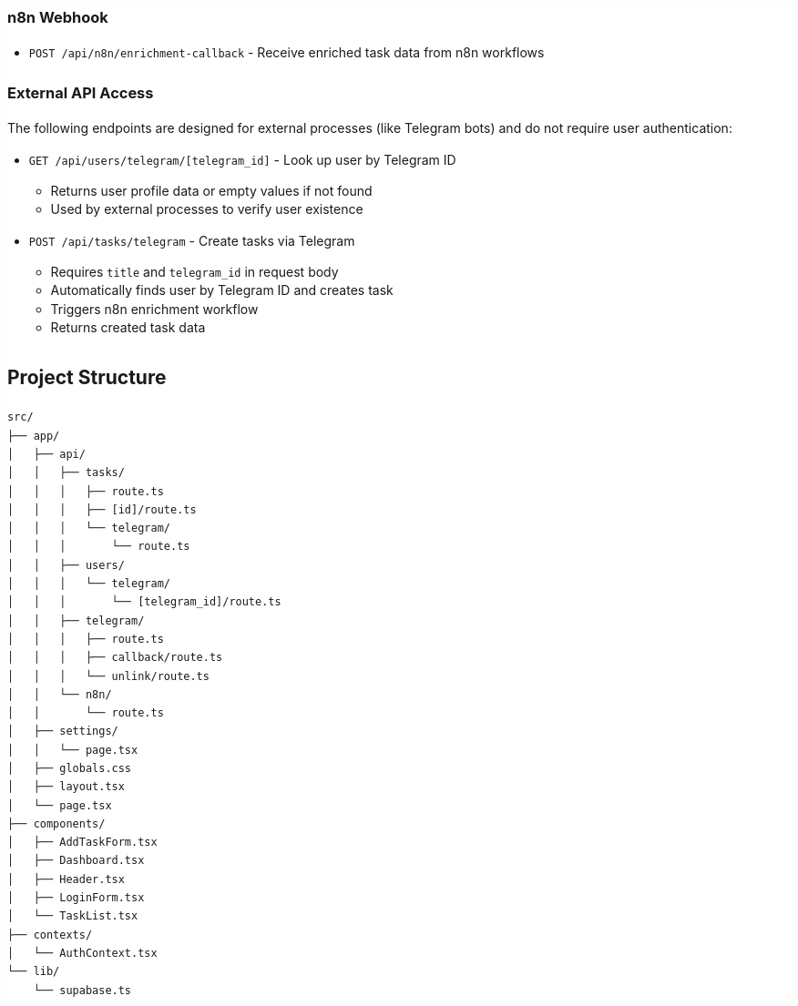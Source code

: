 ### n8n Webhook
- `POST /api/n8n/enrichment-callback` - Receive enriched task data from n8n workflows

### External API Access
The following endpoints are designed for external processes (like Telegram bots) and do not require user authentication:

- `GET /api/users/telegram/[telegram_id]` - Look up user by Telegram ID
  - Returns user profile data or empty values if not found
  - Used by external processes to verify user existence

- `POST /api/tasks/telegram` - Create tasks via Telegram
  - Requires `title` and `telegram_id` in request body
  - Automatically finds user by Telegram ID and creates task
  - Triggers n8n enrichment workflow
  - Returns created task data

## Project Structure

```
src/
├── app/
│   ├── api/
│   │   ├── tasks/
│   │   │   ├── route.ts
│   │   │   ├── [id]/route.ts
│   │   │   └── telegram/
│   │   │       └── route.ts
│   │   ├── users/
│   │   │   └── telegram/
│   │   │       └── [telegram_id]/route.ts
│   │   ├── telegram/
│   │   │   ├── route.ts
│   │   │   ├── callback/route.ts
│   │   │   └── unlink/route.ts
│   │   └── n8n/
│   │       └── route.ts
│   ├── settings/
│   │   └── page.tsx
│   ├── globals.css
│   ├── layout.tsx
│   └── page.tsx
├── components/
│   ├── AddTaskForm.tsx
│   ├── Dashboard.tsx
│   ├── Header.tsx
│   ├── LoginForm.tsx
│   └── TaskList.tsx
├── contexts/
│   └── AuthContext.tsx
└── lib/
    └── supabase.ts
```
